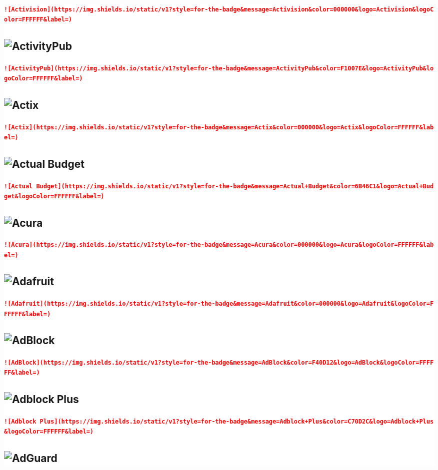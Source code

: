 ```markdown
![Activision](https://img.shields.io/static/v1?style=for-the-badge&message=Activision&color=000000&logo=Activision&logoColor=FFFFFF&label=)
```
## ![ActivityPub](https://img.shields.io/static/v1?style=for-the-badge&message=ActivityPub&color=F1007E&logo=ActivityPub&logoColor=FFFFFF&label=)
```markdown
![ActivityPub](https://img.shields.io/static/v1?style=for-the-badge&message=ActivityPub&color=F1007E&logo=ActivityPub&logoColor=FFFFFF&label=)
```
## ![Actix](https://img.shields.io/static/v1?style=for-the-badge&message=Actix&color=000000&logo=Actix&logoColor=FFFFFF&label=)
```markdown
![Actix](https://img.shields.io/static/v1?style=for-the-badge&message=Actix&color=000000&logo=Actix&logoColor=FFFFFF&label=)
```
## ![Actual Budget](https://img.shields.io/static/v1?style=for-the-badge&message=Actual+Budget&color=6B46C1&logo=Actual+Budget&logoColor=FFFFFF&label=)
```markdown
![Actual Budget](https://img.shields.io/static/v1?style=for-the-badge&message=Actual+Budget&color=6B46C1&logo=Actual+Budget&logoColor=FFFFFF&label=)
```
## ![Acura](https://img.shields.io/static/v1?style=for-the-badge&message=Acura&color=000000&logo=Acura&logoColor=FFFFFF&label=)
```markdown
![Acura](https://img.shields.io/static/v1?style=for-the-badge&message=Acura&color=000000&logo=Acura&logoColor=FFFFFF&label=)
```
## ![Adafruit](https://img.shields.io/static/v1?style=for-the-badge&message=Adafruit&color=000000&logo=Adafruit&logoColor=FFFFFF&label=)
```markdown
![Adafruit](https://img.shields.io/static/v1?style=for-the-badge&message=Adafruit&color=000000&logo=Adafruit&logoColor=FFFFFF&label=)
```
## ![AdBlock](https://img.shields.io/static/v1?style=for-the-badge&message=AdBlock&color=F40D12&logo=AdBlock&logoColor=FFFFFF&label=)
```markdown
![AdBlock](https://img.shields.io/static/v1?style=for-the-badge&message=AdBlock&color=F40D12&logo=AdBlock&logoColor=FFFFFF&label=)
```
## ![Adblock Plus](https://img.shields.io/static/v1?style=for-the-badge&message=Adblock+Plus&color=C70D2C&logo=Adblock+Plus&logoColor=FFFFFF&label=)
```markdown
![Adblock Plus](https://img.shields.io/static/v1?style=for-the-badge&message=Adblock+Plus&color=C70D2C&logo=Adblock+Plus&logoColor=FFFFFF&label=)
```
## ![AdGuard](https://img.shields.io/static/v1?style=for-the-badge&message=AdGuard&color=222222&logo=AdGuard&logoColor=68BC71&label=)
```markdown
```